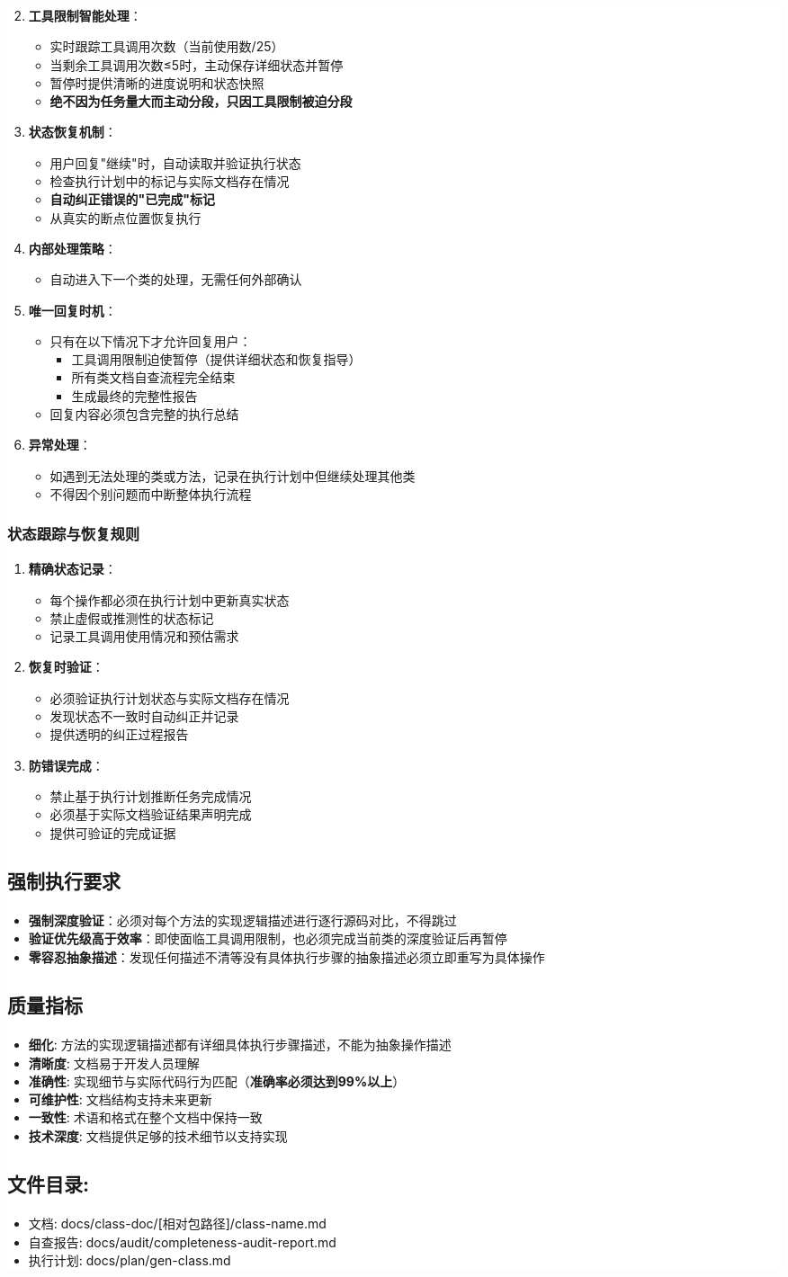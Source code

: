 2. **工具限制智能处理**：
   - 实时跟踪工具调用次数（当前使用数/25）
   - 当剩余工具调用次数≤5时，主动保存详细状态并暂停
   - 暂停时提供清晰的进度说明和状态快照
   - **绝不因为任务量大而主动分段，只因工具限制被迫分段**

3. **状态恢复机制**：
   - 用户回复"继续"时，自动读取并验证执行状态
   - 检查执行计划中的标记与实际文档存在情况
   - **自动纠正错误的"已完成"标记**
   - 从真实的断点位置恢复执行

4. **内部处理策略**：
   - 自动进入下一个类的处理，无需任何外部确认

5. **唯一回复时机**：
   - 只有在以下情况下才允许回复用户：
     - 工具调用限制迫使暂停（提供详细状态和恢复指导）
     - 所有类文档自查流程完全结束
     - 生成最终的完整性报告
   - 回复内容必须包含完整的执行总结

6. **异常处理**：
   - 如遇到无法处理的类或方法，记录在执行计划中但继续处理其他类
   - 不得因个别问题而中断整体执行流程

### 状态跟踪与恢复规则

1. **精确状态记录**：
   - 每个操作都必须在执行计划中更新真实状态
   - 禁止虚假或推测性的状态标记
   - 记录工具调用使用情况和预估需求

2. **恢复时验证**：
   - 必须验证执行计划状态与实际文档存在情况
   - 发现状态不一致时自动纠正并记录
   - 提供透明的纠正过程报告

3. **防错误完成**：
   - 禁止基于执行计划推断任务完成情况
   - 必须基于实际文档验证结果声明完成
   - 提供可验证的完成证据

## 强制执行要求
- **强制深度验证**：必须对每个方法的实现逻辑描述进行逐行源码对比，不得跳过
- **验证优先级高于效率**：即使面临工具调用限制，也必须完成当前类的深度验证后再暂停
- **零容忍抽象描述**：发现任何描述不清等没有具体执行步骤的抽象描述必须立即重写为具体操作

## 质量指标
- **细化**: 方法的实现逻辑描述都有详细具体执行步骤描述，不能为抽象操作描述
- **清晰度**: 文档易于开发人员理解
- **准确性**: 实现细节与实际代码行为匹配（**准确率必须达到99%以上**）
- **可维护性**: 文档结构支持未来更新
- **一致性**: 术语和格式在整个文档中保持一致
- **技术深度**: 文档提供足够的技术细节以支持实现

## 文件目录:
- 文档: docs/class-doc/[相对包路径]/class-name.md
- 自查报告: docs/audit/completeness-audit-report.md
- 执行计划: docs/plan/gen-class.md